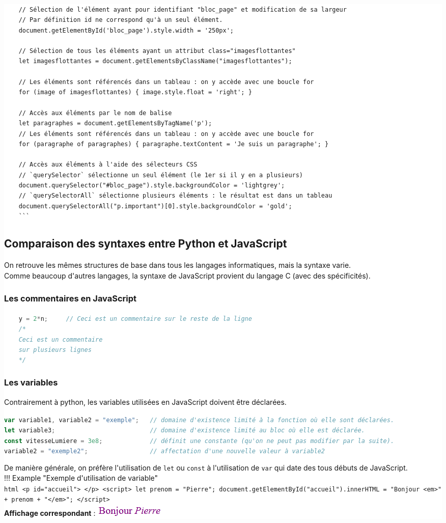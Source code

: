 		// Sélection de l'élément ayant pour identifiant "bloc_page" et modification de sa largeur
		// Par définition id ne correspond qu'à un seul élément.
		document.getElementById('bloc_page').style.width = '250px';

		// Sélection de tous les éléments ayant un attribut class="imagesflottantes"
		let imagesflottantes = document.getElementsByClassName("imagesflottantes");

		// Les éléments sont référencés dans un tableau : on y accède avec une boucle for
		for (image of imagesflottantes) { image.style.float = 'right'; }

		// Accès aux éléments par le nom de balise
		let paragraphes = document.getElementsByTagName('p');
		// Les éléments sont référencés dans un tableau : on y accède avec une boucle for
		for (paragraphe of paragraphes) { paragraphe.textContent = 'Je suis un paragraphe'; }

		// Accès aux éléments à l'aide des sélecteurs CSS
		// `querySelector` sélectionne un seul élément (le 1er si il y en a plusieurs)
		document.querySelector("#bloc_page").style.backgroundColor = 'lightgrey';
		// `querySelectorAll` sélectionne plusieurs éléments : le résultat est dans un tableau
		document.querySelectorAll("p.important")[0].style.backgroundColor = 'gold';
		```

## Comparaison des syntaxes entre Python et JavaScript
On retrouve les mêmes structures de base dans tous les langages informatiques, mais la syntaxe varie.   
Comme beaucoup d'autres langages, la syntaxe de JavaScript provient du langage C (avec des spécificités).

### Les commentaires en JavaScript
``` js
	y = 2*n;     // Ceci est un commentaire sur le reste de la ligne
	/* 
	Ceci est un commentaire
	sur plusieurs lignes
	*/
```

### Les variables
Contrairement à python, les variables utilisées en JavaScript doivent être déclarées.  
``` js
var variable1, variable2 = "exemple"; 	// domaine d'existence limité à la fonction où elle sont déclarées.
let variable3;							// domaine d'existence limité au bloc où elle est déclarée.
const vitesseLumiere = 3e8;				// définit une constante (qu'on ne peut pas modifier par la suite).
variable2 = "exemple2";					// affectation d'une nouvelle valeur à variable2
```
De manière générale, on préfère l'utilisation de `let` ou `const` à l'utilisation de `var` qui date des tous débuts de JavaScript.  
!!! Example "Exemple d'utilisation de variable"  
	``` html
		<p id="accueil"> </p>
		<script>
			let prenom = "Pierre";
			document.getElementById("accueil").innerHTML = "Bonjour <em>" + prenom + "</em>";
		</script>
	```  
	**Affichage correspondant** :  ![bonjour Pierre](img/bonjourPierreMini.png)
